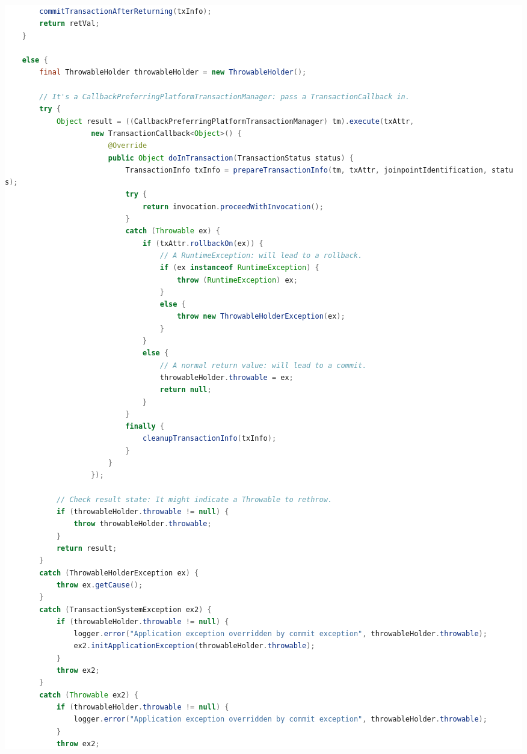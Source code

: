 ```java
		commitTransactionAfterReturning(txInfo);
		return retVal;
	}

	else {
		final ThrowableHolder throwableHolder = new ThrowableHolder();

		// It's a CallbackPreferringPlatformTransactionManager: pass a TransactionCallback in.
		try {
			Object result = ((CallbackPreferringPlatformTransactionManager) tm).execute(txAttr,
					new TransactionCallback<Object>() {
						@Override
						public Object doInTransaction(TransactionStatus status) {
							TransactionInfo txInfo = prepareTransactionInfo(tm, txAttr, joinpointIdentification, status);
							try {
								return invocation.proceedWithInvocation();
							}
							catch (Throwable ex) {
								if (txAttr.rollbackOn(ex)) {
									// A RuntimeException: will lead to a rollback.
									if (ex instanceof RuntimeException) {
										throw (RuntimeException) ex;
									}
									else {
										throw new ThrowableHolderException(ex);
									}
								}
								else {
									// A normal return value: will lead to a commit.
									throwableHolder.throwable = ex;
									return null;
								}
							}
							finally {
								cleanupTransactionInfo(txInfo);
							}
						}
					});

			// Check result state: It might indicate a Throwable to rethrow.
			if (throwableHolder.throwable != null) {
				throw throwableHolder.throwable;
			}
			return result;
		}
		catch (ThrowableHolderException ex) {
			throw ex.getCause();
		}
		catch (TransactionSystemException ex2) {
			if (throwableHolder.throwable != null) {
				logger.error("Application exception overridden by commit exception", throwableHolder.throwable);
				ex2.initApplicationException(throwableHolder.throwable);
			}
			throw ex2;
		}
		catch (Throwable ex2) {
			if (throwableHolder.throwable != null) {
				logger.error("Application exception overridden by commit exception", throwableHolder.throwable);
			}
			throw ex2;
```